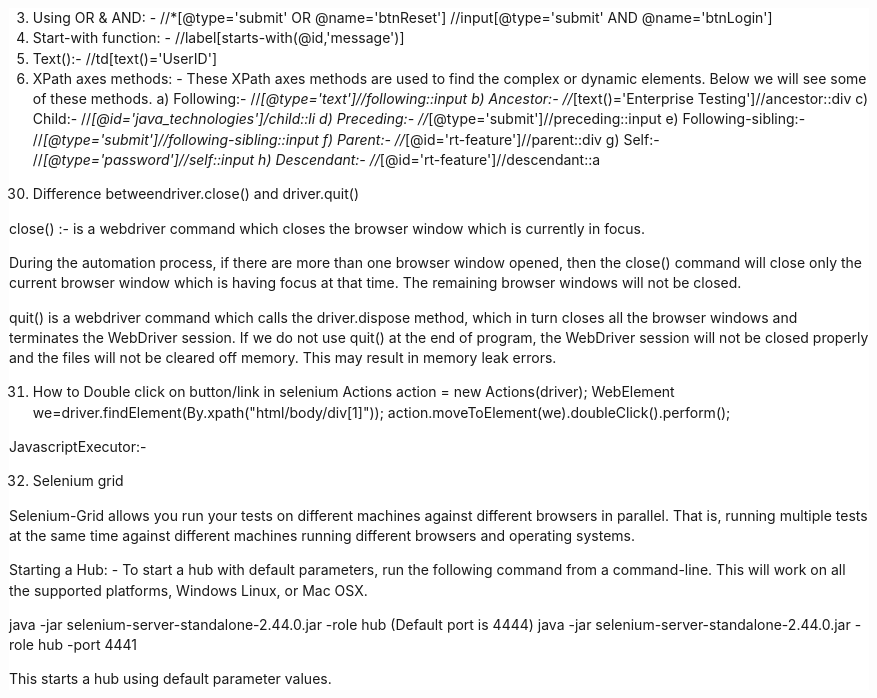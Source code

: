 3) Using OR & AND: -
	//*[@type='submit' OR @name='btnReset']
	//input[@type='submit' AND @name='btnLogin']
4) Start-with function: -
	//label[starts-with(@id,'message')]
5) Text():-
	//td[text()='UserID']
6) XPath axes methods: - These XPath axes methods are used to find the complex or dynamic elements. Below we will see some of these methods.
	a) Following:- //*[@type='text']//following::input
	b) Ancestor:- //*[text()='Enterprise Testing']//ancestor::div
	c) Child:- //*[@id='java_technologies']/child::li
	d) Preceding:- //*[@type='submit']//preceding::input
	e) Following-sibling:- //*[@type='submit']//following-sibling::input
	f) Parent:- //*[@id='rt-feature']//parent::div
	g) Self:- //*[@type='password']//self::input
	h) Descendant:- //*[@id='rt-feature']//descendant::a



30.	Difference betweendriver.close() and driver.quit()

close() :- is a webdriver command which closes the browser window which is currently in focus.

During the automation process, if there are more than one browser window opened, then the close() command will close only the current browser window which is having focus at that time. The remaining browser windows will not be closed.

quit() is a webdriver command which calls the driver.dispose method, which in turn closes all the browser windows and terminates the WebDriver session. If we do not use quit() at the end of program, the WebDriver session will not be closed properly and the files will not be cleared off memory. This may result in memory leak errors.



31.	How to Double click on button/link in selenium
Actions action = new Actions(driver);
WebElement we=driver.findElement(By.xpath("html/body/div[1]"));
action.moveToElement(we).doubleClick().perform();

JavascriptExecutor:-







32.	Selenium grid

Selenium-Grid allows you run your tests on different machines against different browsers in parallel. That is, running multiple tests at the same time against different machines running different browsers and operating systems.

Starting a Hub: - To start a hub with default parameters, run the following command from a command-line. This will work on all the supported platforms, Windows Linux, or Mac OSX.

java -jar selenium-server-standalone-2.44.0.jar -role hub (Default port is 4444)
java -jar selenium-server-standalone-2.44.0.jar -role hub -port 4441

This starts a hub using default parameter values. 
